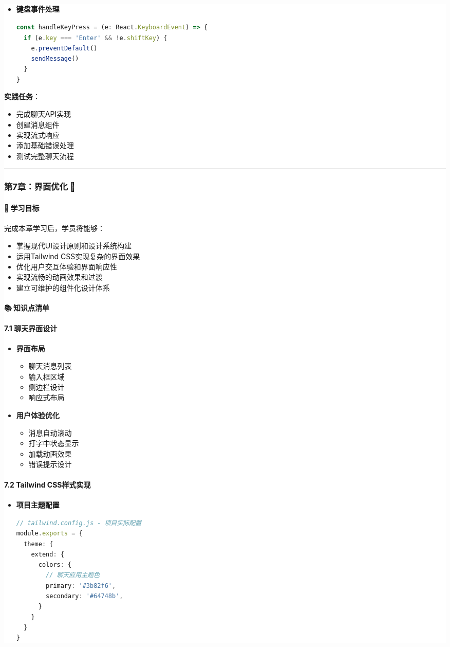 - **键盘事件处理**
  ```typescript
  const handleKeyPress = (e: React.KeyboardEvent) => {
    if (e.key === 'Enter' && !e.shiftKey) {
      e.preventDefault()
      sendMessage()
    }
  }
  ```

**实践任务**：
- 完成聊天API实现
- 创建消息组件
- 实现流式响应
- 添加基础错误处理
- 测试完整聊天流程

---

### 第7章：界面优化 🎨

#### 🎯 学习目标
完成本章学习后，学员将能够：
- 掌握现代UI设计原则和设计系统构建
- 运用Tailwind CSS实现复杂的界面效果
- 优化用户交互体验和界面响应性
- 实现流畅的动画效果和过渡
- 建立可维护的组件化设计体系

#### 📚 知识点清单

#### 7.1 聊天界面设计
- **界面布局**
  - 聊天消息列表
  - 输入框区域
  - 侧边栏设计
  - 响应式布局

- **用户体验优化**
  - 消息自动滚动
  - 打字中状态显示
  - 加载动画效果
  - 错误提示设计

#### 7.2 Tailwind CSS样式实现
- **项目主题配置**
  ```typescript
  // tailwind.config.js - 项目实际配置
  module.exports = {
    theme: {
      extend: {
        colors: {
          // 聊天应用主题色
          primary: '#3b82f6',
          secondary: '#64748b',
        }
      }
    }
  }
  ```
